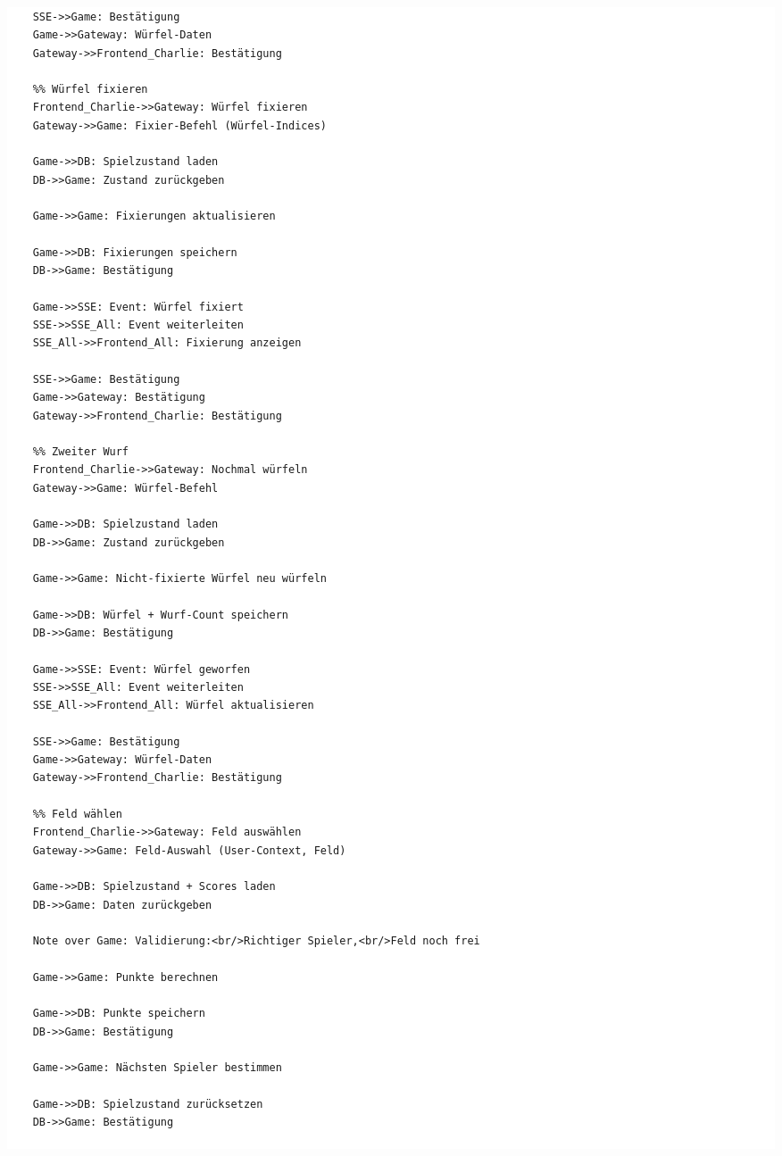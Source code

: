 ```mermaid
    SSE->>Game: Bestätigung
    Game->>Gateway: Würfel-Daten
    Gateway->>Frontend_Charlie: Bestätigung

    %% Würfel fixieren
    Frontend_Charlie->>Gateway: Würfel fixieren
    Gateway->>Game: Fixier-Befehl (Würfel-Indices)
    
    Game->>DB: Spielzustand laden
    DB->>Game: Zustand zurückgeben
    
    Game->>Game: Fixierungen aktualisieren
    
    Game->>DB: Fixierungen speichern
    DB->>Game: Bestätigung
    
    Game->>SSE: Event: Würfel fixiert
    SSE->>SSE_All: Event weiterleiten
    SSE_All->>Frontend_All: Fixierung anzeigen
    
    SSE->>Game: Bestätigung
    Game->>Gateway: Bestätigung
    Gateway->>Frontend_Charlie: Bestätigung

    %% Zweiter Wurf
    Frontend_Charlie->>Gateway: Nochmal würfeln
    Gateway->>Game: Würfel-Befehl
    
    Game->>DB: Spielzustand laden
    DB->>Game: Zustand zurückgeben
    
    Game->>Game: Nicht-fixierte Würfel neu würfeln
    
    Game->>DB: Würfel + Wurf-Count speichern
    DB->>Game: Bestätigung
    
    Game->>SSE: Event: Würfel geworfen
    SSE->>SSE_All: Event weiterleiten
    SSE_All->>Frontend_All: Würfel aktualisieren
    
    SSE->>Game: Bestätigung
    Game->>Gateway: Würfel-Daten
    Gateway->>Frontend_Charlie: Bestätigung

    %% Feld wählen
    Frontend_Charlie->>Gateway: Feld auswählen
    Gateway->>Game: Feld-Auswahl (User-Context, Feld)
    
    Game->>DB: Spielzustand + Scores laden
    DB->>Game: Daten zurückgeben
    
    Note over Game: Validierung:<br/>Richtiger Spieler,<br/>Feld noch frei
    
    Game->>Game: Punkte berechnen
    
    Game->>DB: Punkte speichern
    DB->>Game: Bestätigung
    
    Game->>Game: Nächsten Spieler bestimmen
    
    Game->>DB: Spielzustand zurücksetzen
    DB->>Game: Bestätigung
    
```
